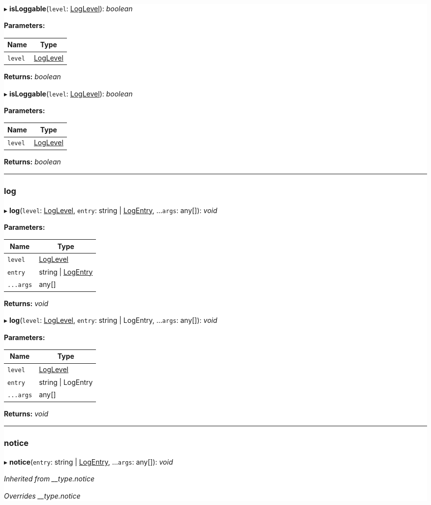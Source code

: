 ▸ **isLoggable**(`level`: [LogLevel](../modules/types.md#loglevel)): *boolean*

**Parameters:**

Name | Type |
------ | ------ |
`level` | [LogLevel](../modules/types.md#loglevel) |

**Returns:** *boolean*

▸ **isLoggable**(`level`: [LogLevel](../modules/types.md#loglevel)): *boolean*

**Parameters:**

Name | Type |
------ | ------ |
`level` | [LogLevel](../modules/types.md#loglevel) |

**Returns:** *boolean*

___

###  log

▸ **log**(`level`: [LogLevel](../modules/types.md#loglevel), `entry`: string | [LogEntry](types.logentry.md), ...`args`: any[]): *void*

**Parameters:**

Name | Type |
------ | ------ |
`level` | [LogLevel](../modules/types.md#loglevel) |
`entry` | string &#124; [LogEntry](types.logentry.md) |
`...args` | any[] |

**Returns:** *void*

▸ **log**(`level`: [LogLevel](../modules/types.md#loglevel), `entry`: string | LogEntry, ...`args`: any[]): *void*

**Parameters:**

Name | Type |
------ | ------ |
`level` | [LogLevel](../modules/types.md#loglevel) |
`entry` | string &#124; LogEntry |
`...args` | any[] |

**Returns:** *void*

___

###  notice

▸ **notice**(`entry`: string | [LogEntry](types.logentry.md), ...`args`: any[]): *void*

*Inherited from __type.notice*

*Overrides __type.notice*
